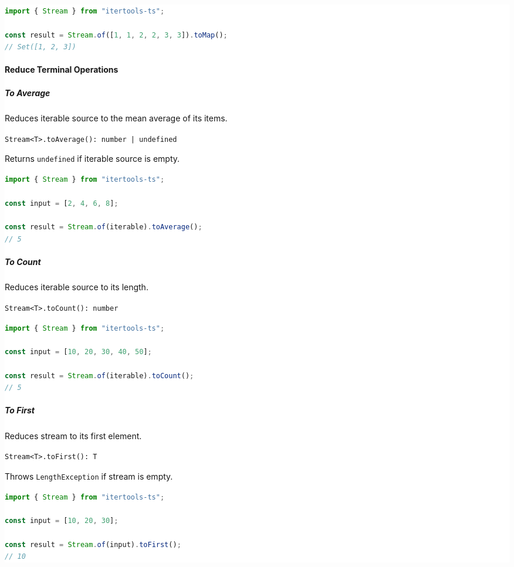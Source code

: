 ```typescript
import { Stream } from "itertools-ts";

const result = Stream.of([1, 1, 2, 2, 3, 3]).toMap();
// Set([1, 2, 3])
```

#### Reduce Terminal Operations

##### To Average

Reduces iterable source to the mean average of its items.

```
Stream<T>.toAverage(): number | undefined
```

Returns `undefined` if iterable source is empty.

```typescript
import { Stream } from "itertools-ts";

const input = [2, 4, 6, 8];

const result = Stream.of(iterable).toAverage();
// 5
```

##### To Count

Reduces iterable source to its length.

```
Stream<T>.toCount(): number
```

```typescript
import { Stream } from "itertools-ts";

const input = [10, 20, 30, 40, 50];

const result = Stream.of(iterable).toCount();
// 5
```

##### To First

Reduces stream to its first element.

```
Stream<T>.toFirst(): T
```

Throws `LengthException` if stream is empty.

```typescript
import { Stream } from "itertools-ts";

const input = [10, 20, 30];

const result = Stream.of(input).toFirst();
// 10
```
